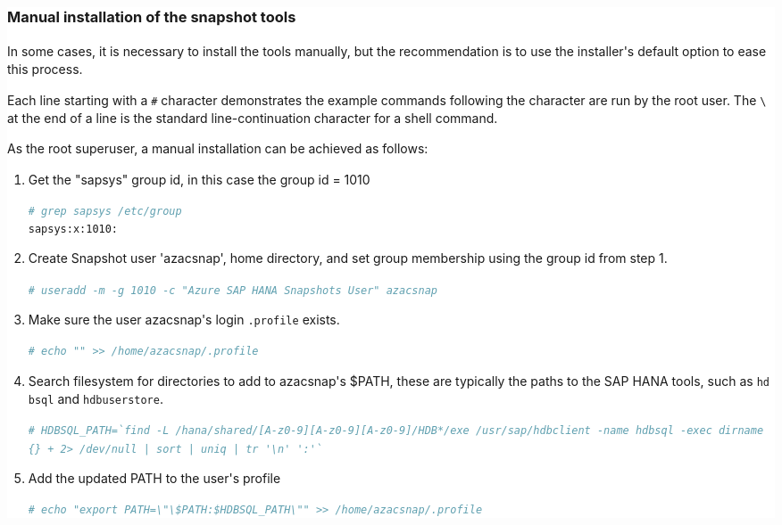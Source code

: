 ### Manual installation of the snapshot tools

In some cases, it is necessary to install the tools manually, but the recommendation is to use the
installer's default option to ease this process.

Each line starting with a `#` character demonstrates the example commands following the character
are run by the root user. The `\` at the end of a line is the standard line-continuation character for a
shell command.

As the root superuser, a manual installation can be achieved as follows:

1. Get the "sapsys" group id, in this case the group id = 1010

    ```bash
    # grep sapsys /etc/group
    sapsys:x:1010:
    ```

1. Create Snapshot user 'azacsnap', home directory, and set group membership using
    the group id from step 1.

    ```bash
    # useradd -m -g 1010 -c "Azure SAP HANA Snapshots User" azacsnap
    ```

1. Make sure the user azacsnap's login `.profile` exists.

    ```bash
    # echo "" >> /home/azacsnap/.profile
    ```

1. Search filesystem for directories to add to azacsnap's $PATH, these are typically the paths to
    the SAP HANA tools, such as `hdbsql` and `hdbuserstore`.

    ```bash
    # HDBSQL_PATH=`find -L /hana/shared/[A-z0-9][A-z0-9][A-z0-9]/HDB*/exe /usr/sap/hdbclient -name hdbsql -exec dirname {} + 2> /dev/null | sort | uniq | tr '\n' ':'`
    ```

1. Add the updated PATH to the user's profile

    ```bash
    # echo "export PATH=\"\$PATH:$HDBSQL_PATH\"" >> /home/azacsnap/.profile
    ```
